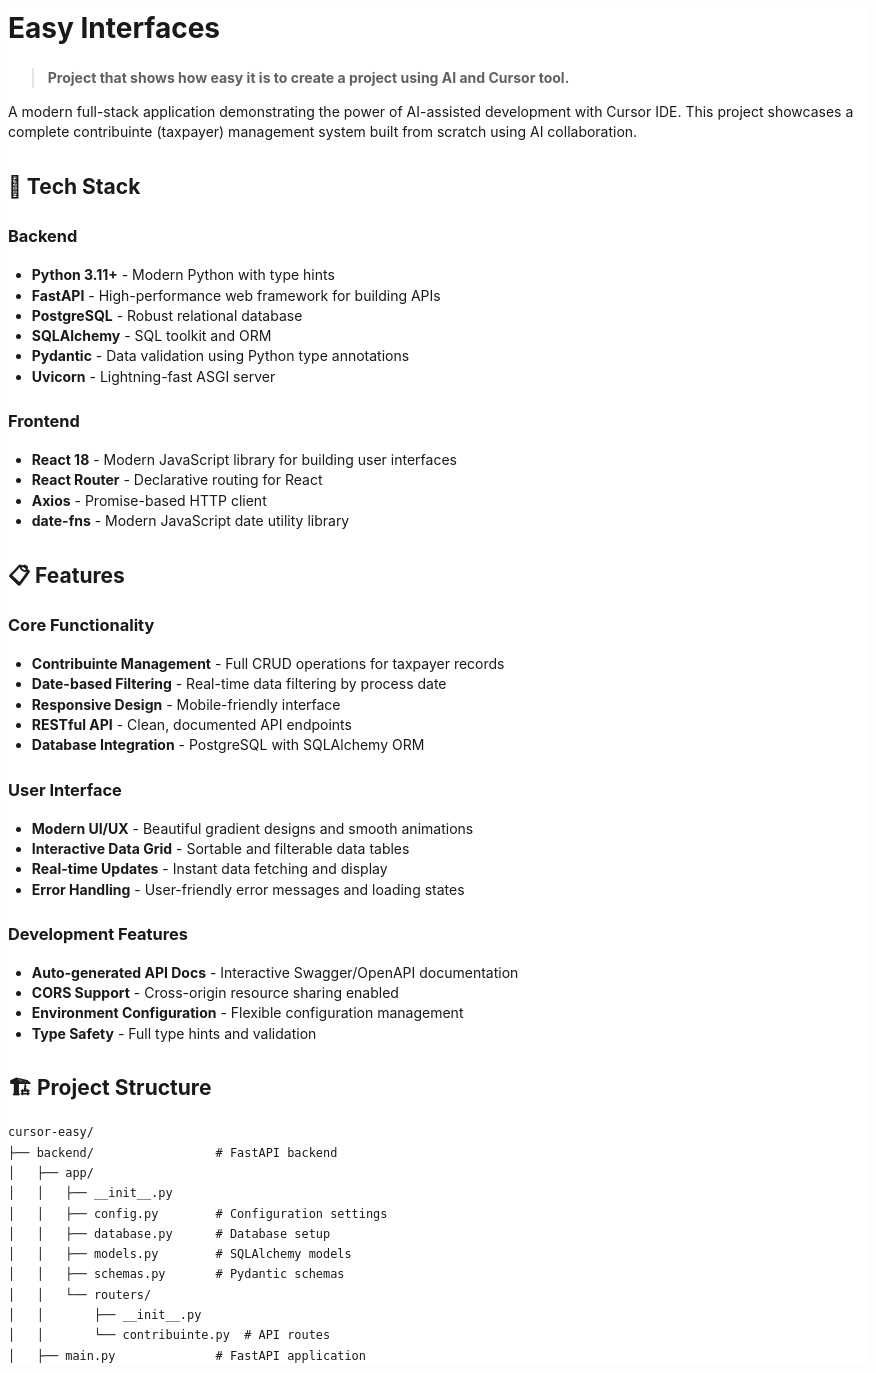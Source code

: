 # Easy Interfaces

> **Project that shows how easy it is to create a project using AI and Cursor tool.**

A modern full-stack application demonstrating the power of AI-assisted development with Cursor IDE. This project showcases a complete contribuinte (taxpayer) management system built from scratch using AI collaboration.

## 🚀 Tech Stack

### Backend
- **Python 3.11+** - Modern Python with type hints
- **FastAPI** - High-performance web framework for building APIs
- **PostgreSQL** - Robust relational database
- **SQLAlchemy** - SQL toolkit and ORM
- **Pydantic** - Data validation using Python type annotations
- **Uvicorn** - Lightning-fast ASGI server

### Frontend
- **React 18** - Modern JavaScript library for building user interfaces
- **React Router** - Declarative routing for React
- **Axios** - Promise-based HTTP client
- **date-fns** - Modern JavaScript date utility library

## 📋 Features

### Core Functionality
- **Contribuinte Management** - Full CRUD operations for taxpayer records
- **Date-based Filtering** - Real-time data filtering by process date
- **Responsive Design** - Mobile-friendly interface
- **RESTful API** - Clean, documented API endpoints
- **Database Integration** - PostgreSQL with SQLAlchemy ORM

### User Interface
- **Modern UI/UX** - Beautiful gradient designs and smooth animations
- **Interactive Data Grid** - Sortable and filterable data tables
- **Real-time Updates** - Instant data fetching and display
- **Error Handling** - User-friendly error messages and loading states

### Development Features
- **Auto-generated API Docs** - Interactive Swagger/OpenAPI documentation
- **CORS Support** - Cross-origin resource sharing enabled
- **Environment Configuration** - Flexible configuration management
- **Type Safety** - Full type hints and validation

## 🏗️ Project Structure

```
cursor-easy/
├── backend/                 # FastAPI backend
│   ├── app/
│   │   ├── __init__.py
│   │   ├── config.py        # Configuration settings
│   │   ├── database.py      # Database setup
│   │   ├── models.py        # SQLAlchemy models
│   │   ├── schemas.py       # Pydantic schemas
│   │   └── routers/
│   │       ├── __init__.py
│   │       └── contribuinte.py  # API routes
│   ├── main.py              # FastAPI application
```